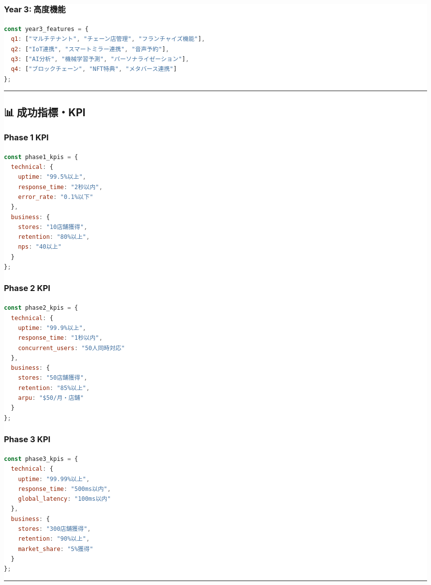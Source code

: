### Year 3: 高度機能
```javascript
const year3_features = {
  q1: ["マルチテナント", "チェーン店管理", "フランチャイズ機能"],
  q2: ["IoT連携", "スマートミラー連携", "音声予約"],
  q3: ["AI分析", "機械学習予測", "パーソナライゼーション"],
  q4: ["ブロックチェーン", "NFT特典", "メタバース連携"]
};
```

---

## 📊 成功指標・KPI

### Phase 1 KPI
```javascript
const phase1_kpis = {
  technical: {
    uptime: "99.5%以上",
    response_time: "2秒以内",
    error_rate: "0.1%以下"
  },
  business: {
    stores: "10店舗獲得",
    retention: "80%以上",
    nps: "40以上"
  }
};
```

### Phase 2 KPI
```javascript
const phase2_kpis = {
  technical: {
    uptime: "99.9%以上", 
    response_time: "1秒以内",
    concurrent_users: "50人同時対応"
  },
  business: {
    stores: "50店舗獲得",
    retention: "85%以上",
    arpu: "$50/月・店舗"
  }
};
```

### Phase 3 KPI
```javascript  
const phase3_kpis = {
  technical: {
    uptime: "99.99%以上",
    response_time: "500ms以内", 
    global_latency: "100ms以内"
  },
  business: {
    stores: "300店舗獲得",
    retention: "90%以上",
    market_share: "5%獲得"
  }
};
```

---